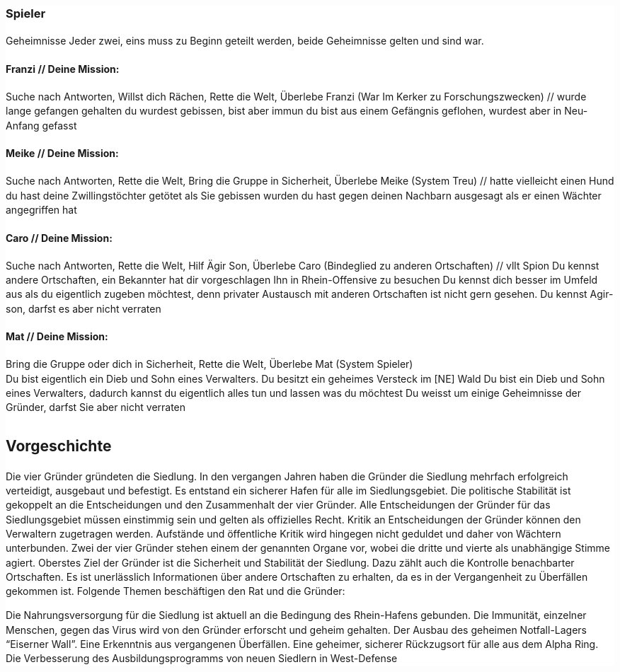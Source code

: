 
### Spieler
Geheimnisse
Jeder zwei, eins muss zu Beginn geteilt werden, beide Geheimnisse gelten und sind war.

#### Franzi // Deine Mission: 	
Suche nach Antworten, Willst dich Rächen, Rette die Welt, Überlebe
Franzi (War Im Kerker zu Forschungszwecken) // wurde lange gefangen gehalten
du wurdest gebissen, bist aber immun
du bist aus einem Gefängnis geflohen, wurdest aber in Neu-Anfang gefasst

#### Meike // Deine Mission:
Suche nach Antworten, Rette die Welt, Bring die Gruppe in Sicherheit, Überlebe
Meike (System Treu) // hatte vielleicht einen Hund
du hast deine Zwillingstöchter getötet als Sie gebissen wurden 
du hast gegen deinen Nachbarn ausgesagt als er einen Wächter angegriffen hat

#### Caro // Deine Mission:
Suche nach Antworten, Rette die Welt, Hilf Ägir Son, Überlebe
Caro (Bindeglied zu anderen Ortschaften) // vllt Spion
Du kennst andere Ortschaften, ein Bekannter hat dir vorgeschlagen Ihn in Rhein-Offensive zu besuchen
Du kennst dich besser im Umfeld aus als du eigentlich zugeben möchtest, denn privater Austausch mit anderen Ortschaften ist nicht gern gesehen.
Du kennst Agir-son, darfst es aber nicht verraten

#### Mat // Deine Mission:
Bring die Gruppe oder dich in Sicherheit, Rette die Welt, Überlebe
Mat (System Spieler)  
Du bist eigentlich ein Dieb und Sohn eines Verwalters. Du besitzt ein geheimes Versteck im  [NE] Wald
Du bist ein Dieb und Sohn eines Verwalters, dadurch kannst du eigentlich alles tun und lassen was du möchtest 
Du weisst um einige Geheimnisse der Gründer, darfst Sie aber nicht verraten



## Vorgeschichte
Die vier Gründer gründeten die Siedlung. In den vergangen Jahren haben die Gründer die Siedlung mehrfach erfolgreich verteidigt, ausgebaut und befestigt. Es entstand ein sicherer Hafen für alle im Siedlungsgebiet. Die politische Stabilität ist gekoppelt an die Entscheidungen und den Zusammenhalt der vier Gründer. Alle Entscheidungen der Gründer für das Siedlungsgebiet müssen einstimmig sein und gelten als offizielles Recht. Kritik an Entscheidungen der Gründer können den Verwaltern zugetragen werden. Aufstände und öffentliche Kritik wird hingegen nicht geduldet und daher von Wächtern unterbunden. Zwei der vier Gründer stehen einem der genannten Organe vor, wobei die dritte und vierte als unabhängige Stimme agiert.
Oberstes Ziel der Gründer ist die Sicherheit und Stabilität der Siedlung. Dazu zählt auch die Kontrolle benachbarter Ortschaften. Es ist unerlässlich Informationen über andere Ortschaften zu erhalten, da es in der Vergangenheit zu Überfällen gekommen ist. Folgende Themen beschäftigen den Rat und die Gründer:

Die Nahrungsversorgung für die Siedlung ist aktuell an die Bedingung des Rhein-Hafens gebunden. 
Die Immunität, einzelner Menschen, gegen das Virus wird von den Gründer erforscht und geheim gehalten. 
Der Ausbau des geheimen Notfall-Lagers “Eiserner Wall”. Eine Erkenntnis aus vergangenen Überfällen. Eine geheimer, sicherer Rückzugsort für alle aus dem Alpha Ring.
Die Verbesserung des Ausbildungsprogramms von neuen Siedlern in West-Defense
